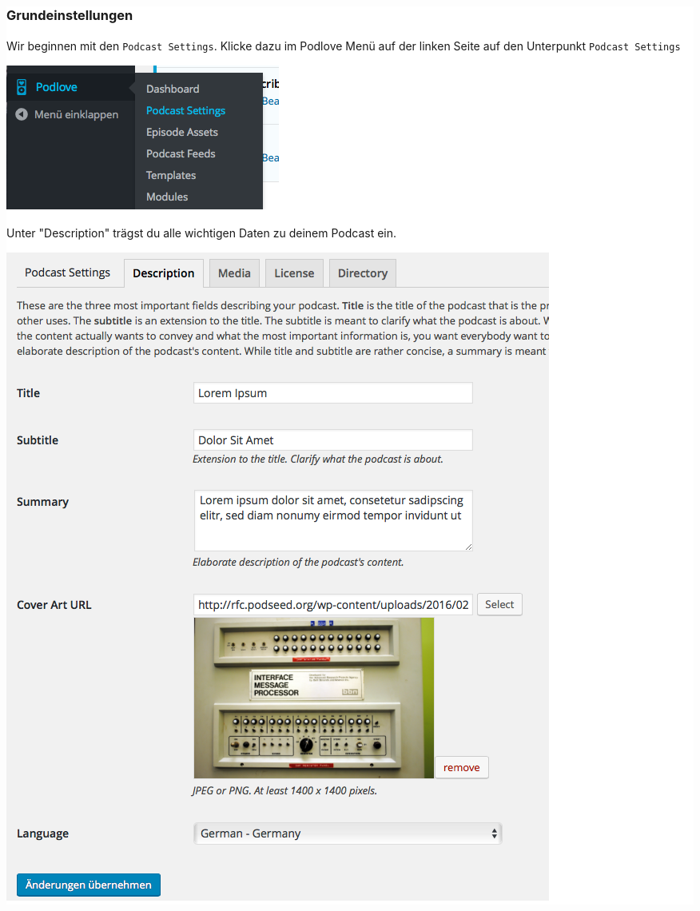 ### Grundeinstellungen

Wir beginnen mit den `Podcast Settings`. Klicke dazu im Podlove Menü auf der
linken Seite auf den Unterpunkt `Podcast Settings`

![Podlove Settings Menu](podcast_settings_menu.png)

Unter "Description" trägst du alle wichtigen Daten zu deinem Podcast ein.

![Podlove Podcast Description](podcast_settings_description.png)
